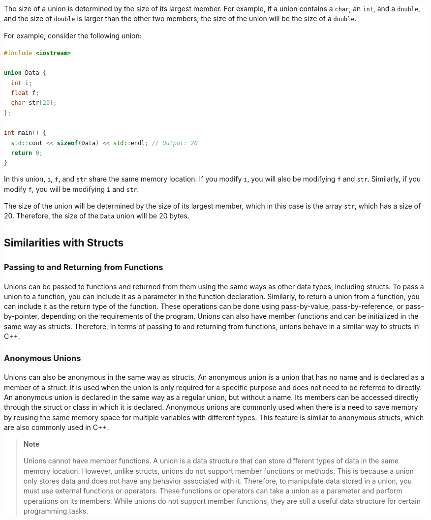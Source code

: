 The size of a union is determined by the size of its largest member. For example, if a union contains a `char`, an `int`, and a `double`, and the size of `double` is larger than the other two members, the size of the union will be the size of a `double`.

For example, consider the following union:
```cpp
#include <iostream>

union Data {
  int i;
  float f;
  char str[20];
};

int main() {
  std::cout << sizeof(Data) << std::endl; // Output: 20
  return 0;
}
```
In this union, `i`, `f`, and `str` share the same memory location. If you modify `i`, you will also be modifying `f` and `str`. Similarly, if you modify `f`, you will be modifying `i` and `str`.

The size of the union will be determined by the size of its largest member, which in this case is the array `str`, which has a size of 20. Therefore, the size of the `Data` union will be 20 bytes.

## Similarities with Structs
### Passing to and Returning from Functions
Unions can be passed to functions and returned from them using the same ways as other data types, including structs. To pass a union to a function, you can include it as a parameter in the function declaration. Similarly, to return a union from a function, you can include it as the return type of the function. These operations can be done using pass-by-value, pass-by-reference, or pass-by-pointer, depending on the requirements of the program. Unions can also have member functions and can be initialized in the same way as structs. Therefore, in terms of passing to and returning from functions, unions behave in a similar way to structs in C++.

### Anonymous Unions
Unions can also be anonymous in the same way as structs. An anonymous union is a union that has no name and is declared as a member of a struct. It is used when the union is only required for a specific purpose and does not need to be referred to directly. An anonymous union is declared in the same way as a regular union, but without a name. Its members can be accessed directly through the struct or class in which it is declared. Anonymous unions are commonly used when there is a need to save memory by reusing the same memory space for multiple variables with different types. This feature is similar to anonymous structs, which are also commonly used in C++.

> **Note**
>
> Unions cannot have member functions. A union is a data structure that can store different types of data in the same memory location. However, unlike structs, unions do not support member functions or methods. This is because a union only stores data and does not have any behavior associated with it. Therefore, to manipulate data stored in a union, you must use external functions or operators. These functions or operators can take a union as a parameter and perform operations on its members. While unions do not support member functions, they are still a useful data structure for certain programming tasks.